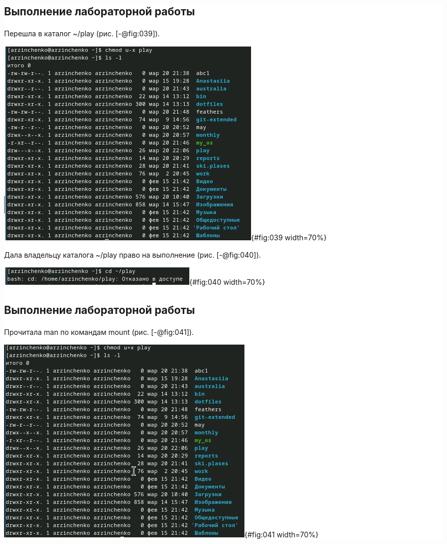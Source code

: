 ## Выполнение лабораторной работы

Перешла в каталог ~/play (рис. [-@fig:039]).

![Переход в каталог](image/039.png){#fig:039 width=70%} 

Дала владельцу каталога ~/play право на выполнение (рис. [-@fig:040]).

![Право на выполнение](image/040.png){#fig:040 width=70%}
 
## Выполнение лабораторной работы
 
Прочитала man по командам mount (рис. [-@fig:041]).

![mount](image/041.png){#fig:041 width=70%}
